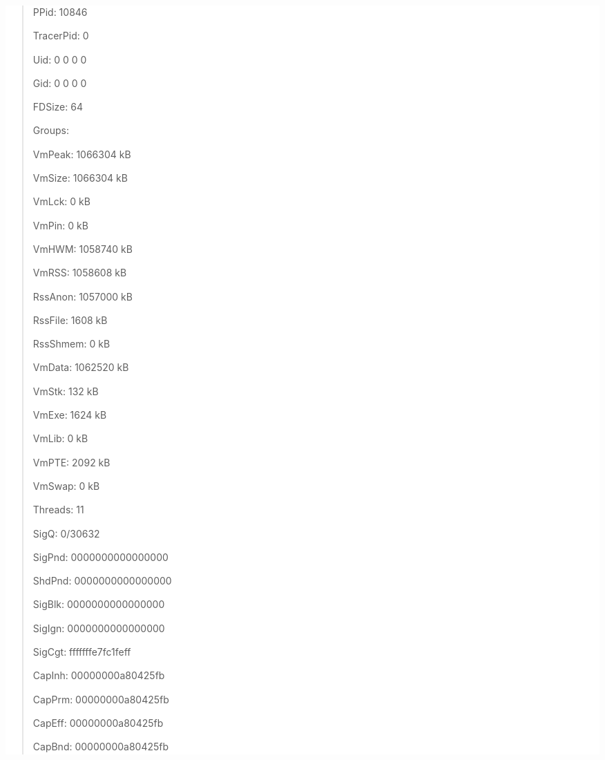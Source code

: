 >
> PPid:  10846
>
> TracerPid:    0
>
> Uid:   0    0    0    0
>
> Gid:   0    0    0    0
>
> FDSize: 64
>
> Groups:
>
> VmPeak:  1066304 kB
>
> VmSize:  1066304 kB
>
> VmLck:     0 kB
>
> VmPin:     0 kB
>
> VmHWM:  1058740 kB
>
> VmRSS:  1058608 kB
>
> RssAnon:     1057000 kB
>
> RssFile:       1608 kB
>
> RssShmem:        0 kB
>
> VmData:  1062520 kB
>
> VmStk:    132 kB
>
> VmExe:    1624 kB
>
> VmLib:     0 kB
>
> VmPTE:    2092 kB
>
> VmSwap:     0 kB
>
> Threads:     11
>
> SigQ:  0/30632
>
> SigPnd: 0000000000000000
>
> ShdPnd: 0000000000000000
>
> SigBlk: 0000000000000000
>
> SigIgn: 0000000000000000
>
> SigCgt: fffffffe7fc1feff
>
> CapInh: 00000000a80425fb
>
> CapPrm: 00000000a80425fb
>
> CapEff: 00000000a80425fb
>
> CapBnd: 00000000a80425fb